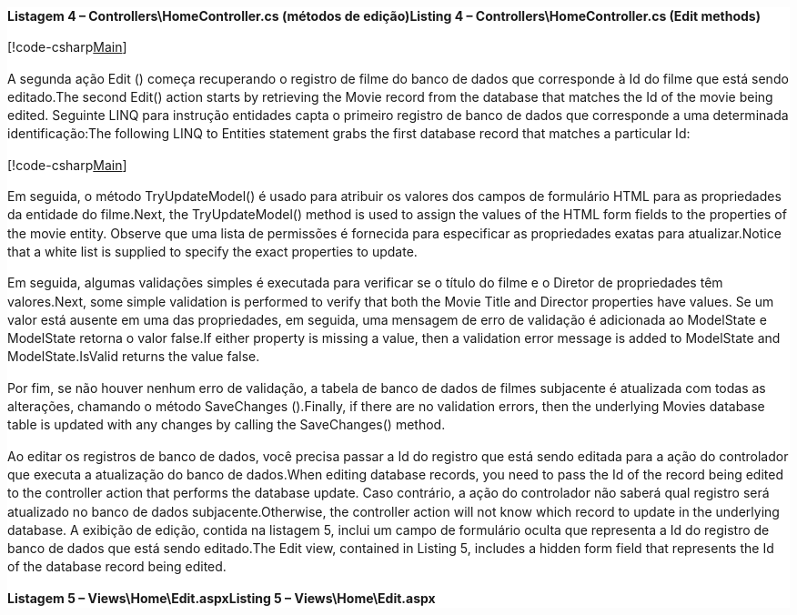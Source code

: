 <span data-ttu-id="9f07b-243">**Listagem 4 – Controllers\HomeController.cs (métodos de edição)**</span><span class="sxs-lookup"><span data-stu-id="9f07b-243">**Listing 4 – Controllers\HomeController.cs (Edit methods)**</span></span>

[!code-csharp[Main](creating-model-classes-with-the-entity-framework-cs/samples/sample6.cs)]

<span data-ttu-id="9f07b-244">A segunda ação Edit () começa recuperando o registro de filme do banco de dados que corresponde à Id do filme que está sendo editado.</span><span class="sxs-lookup"><span data-stu-id="9f07b-244">The second Edit() action starts by retrieving the Movie record from the database that matches the Id of the movie being edited.</span></span> <span data-ttu-id="9f07b-245">Seguinte LINQ para instrução entidades capta o primeiro registro de banco de dados que corresponde a uma determinada identificação:</span><span class="sxs-lookup"><span data-stu-id="9f07b-245">The following LINQ to Entities statement grabs the first database record that matches a particular Id:</span></span>

[!code-csharp[Main](creating-model-classes-with-the-entity-framework-cs/samples/sample7.cs)]

<span data-ttu-id="9f07b-246">Em seguida, o método TryUpdateModel() é usado para atribuir os valores dos campos de formulário HTML para as propriedades da entidade do filme.</span><span class="sxs-lookup"><span data-stu-id="9f07b-246">Next, the TryUpdateModel() method is used to assign the values of the HTML form fields to the properties of the movie entity.</span></span> <span data-ttu-id="9f07b-247">Observe que uma lista de permissões é fornecida para especificar as propriedades exatas para atualizar.</span><span class="sxs-lookup"><span data-stu-id="9f07b-247">Notice that a white list is supplied to specify the exact properties to update.</span></span>

<span data-ttu-id="9f07b-248">Em seguida, algumas validações simples é executada para verificar se o título do filme e o Diretor de propriedades têm valores.</span><span class="sxs-lookup"><span data-stu-id="9f07b-248">Next, some simple validation is performed to verify that both the Movie Title and Director properties have values.</span></span> <span data-ttu-id="9f07b-249">Se um valor está ausente em uma das propriedades, em seguida, uma mensagem de erro de validação é adicionada ao ModelState e ModelState retorna o valor false.</span><span class="sxs-lookup"><span data-stu-id="9f07b-249">If either property is missing a value, then a validation error message is added to ModelState and ModelState.IsValid returns the value false.</span></span>

<span data-ttu-id="9f07b-250">Por fim, se não houver nenhum erro de validação, a tabela de banco de dados de filmes subjacente é atualizada com todas as alterações, chamando o método SaveChanges ().</span><span class="sxs-lookup"><span data-stu-id="9f07b-250">Finally, if there are no validation errors, then the underlying Movies database table is updated with any changes by calling the SaveChanges() method.</span></span>

<span data-ttu-id="9f07b-251">Ao editar os registros de banco de dados, você precisa passar a Id do registro que está sendo editada para a ação do controlador que executa a atualização do banco de dados.</span><span class="sxs-lookup"><span data-stu-id="9f07b-251">When editing database records, you need to pass the Id of the record being edited to the controller action that performs the database update.</span></span> <span data-ttu-id="9f07b-252">Caso contrário, a ação do controlador não saberá qual registro será atualizado no banco de dados subjacente.</span><span class="sxs-lookup"><span data-stu-id="9f07b-252">Otherwise, the controller action will not know which record to update in the underlying database.</span></span> <span data-ttu-id="9f07b-253">A exibição de edição, contida na listagem 5, inclui um campo de formulário oculta que representa a Id do registro de banco de dados que está sendo editado.</span><span class="sxs-lookup"><span data-stu-id="9f07b-253">The Edit view, contained in Listing 5, includes a hidden form field that represents the Id of the database record being edited.</span></span>

<span data-ttu-id="9f07b-254">**Listagem 5 – Views\Home\Edit.aspx**</span><span class="sxs-lookup"><span data-stu-id="9f07b-254">**Listing 5 – Views\Home\Edit.aspx**</span></span>
